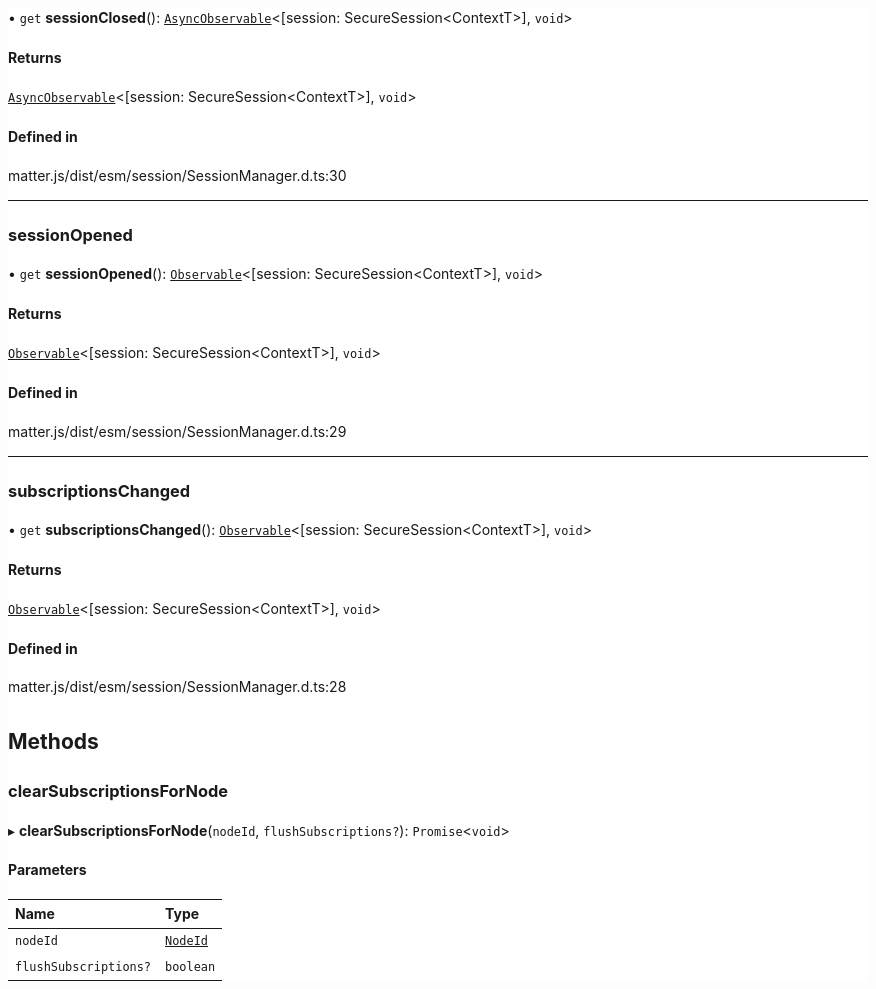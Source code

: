 • `get` **sessionClosed**(): [`AsyncObservable`](../interfaces/internal_.AsyncObservable.md)\<[session: SecureSession\<ContextT\>], `void`\>

#### Returns

[`AsyncObservable`](../interfaces/internal_.AsyncObservable.md)\<[session: SecureSession\<ContextT\>], `void`\>

#### Defined in

matter.js/dist/esm/session/SessionManager.d.ts:30

___

### sessionOpened

• `get` **sessionOpened**(): [`Observable`](../interfaces/internal_.Observable.md)\<[session: SecureSession\<ContextT\>], `void`\>

#### Returns

[`Observable`](../interfaces/internal_.Observable.md)\<[session: SecureSession\<ContextT\>], `void`\>

#### Defined in

matter.js/dist/esm/session/SessionManager.d.ts:29

___

### subscriptionsChanged

• `get` **subscriptionsChanged**(): [`Observable`](../interfaces/internal_.Observable.md)\<[session: SecureSession\<ContextT\>], `void`\>

#### Returns

[`Observable`](../interfaces/internal_.Observable.md)\<[session: SecureSession\<ContextT\>], `void`\>

#### Defined in

matter.js/dist/esm/session/SessionManager.d.ts:28

## Methods

### clearSubscriptionsForNode

▸ **clearSubscriptionsForNode**(`nodeId`, `flushSubscriptions?`): `Promise`\<`void`\>

#### Parameters

| Name | Type |
| :------ | :------ |
| `nodeId` | [`NodeId`](../modules/internal_.md#nodeid) |
| `flushSubscriptions?` | `boolean` |
